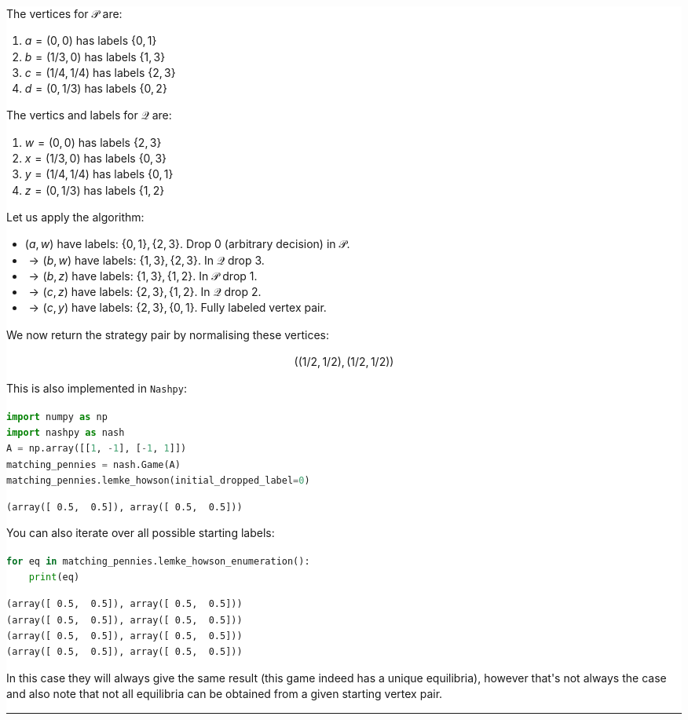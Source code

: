 The vertices for $\mathcal{P}$ are:

1. $a=(0, 0)$ has labels $\{0, 1\}$ 
2. $b=(1/3, 0)$ has labels $\{1, 3\}$
3. $c=(1/4, 1/4)$ has labels $\{2, 3\}$
4. $d=(0, 1/3)$ has labels $\{0, 2\}$

The vertics and labels for $\mathcal{Q}$ are:

1. $w=(0, 0)$ has labels $\{2, 3\}$
2. $x=(1/3, 0)$ has labels $\{0, 3\}$
3. $y=(1/4, 1/4)$ has labels $\{0, 1\}$
4. $z=(0, 1/3)$ has labels $\{1, 2\}$

Let us apply the algorithm:

- $(a, w)$ have labels: $\{0, 1\}, \{2, 3\}$. Drop 0 (arbitrary decision) in $\mathcal{P}$.
- $\to (b, w)$ have labels: $\{1, 3\}, \{2, 3\}$. In $\mathcal{Q}$ drop 3.
- $\to (b, z)$ have labels: $\{1, 3\}, \{1, 2\}$. In $\mathcal{P}$ drop 1.
- $\to (c, z)$ have labels: $\{2, 3\}, \{1, 2\}$. In $\mathcal{Q}$ drop 2.
- $\to (c, y)$ have labels: $\{2, 3\}, \{0, 1\}$. Fully labeled vertex pair.

We now return the strategy pair by normalising these vertices:

$$((1/2, 1/2), (1/2, 1/2))$$

This is also implemented in `Nashpy`:


```python
import numpy as np
import nashpy as nash
A = np.array([[1, -1], [-1, 1]])
matching_pennies = nash.Game(A)
matching_pennies.lemke_howson(initial_dropped_label=0)
```




    (array([ 0.5,  0.5]), array([ 0.5,  0.5]))



You can also iterate over all possible starting labels:


```python
for eq in matching_pennies.lemke_howson_enumeration():
    print(eq)
```

    (array([ 0.5,  0.5]), array([ 0.5,  0.5]))
    (array([ 0.5,  0.5]), array([ 0.5,  0.5]))
    (array([ 0.5,  0.5]), array([ 0.5,  0.5]))
    (array([ 0.5,  0.5]), array([ 0.5,  0.5]))


In this case they will always give the same result (this game indeed has a unique equilibria), however that's not always the case and also note that not all equilibria can be obtained from a given starting vertex pair.

---
